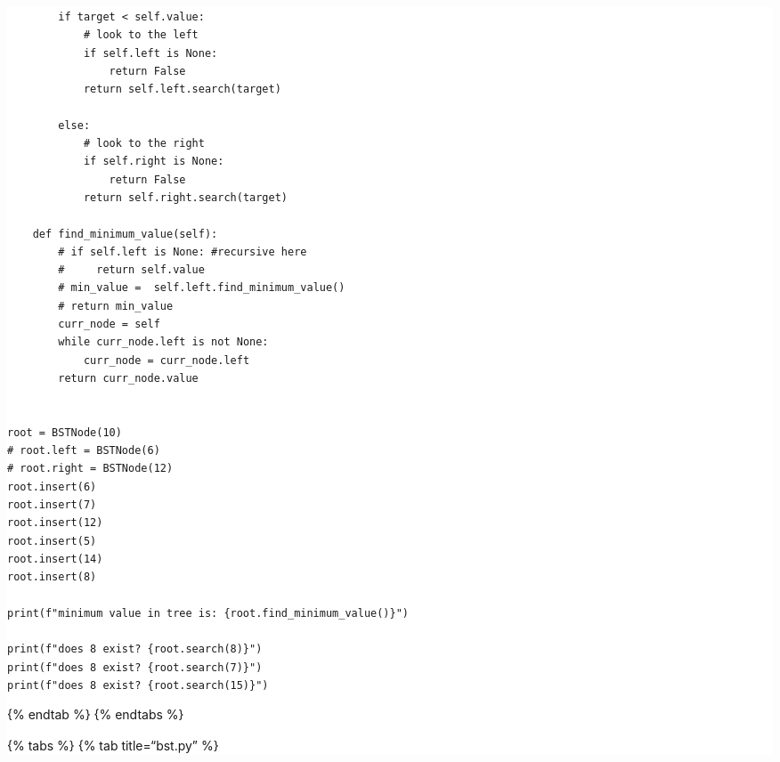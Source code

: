             if target < self.value:
                # look to the left
                if self.left is None:
                    return False
                return self.left.search(target)

            else:
                # look to the right
                if self.right is None:
                    return False
                return self.right.search(target)

        def find_minimum_value(self):
            # if self.left is None: #recursive here
            #     return self.value
            # min_value =  self.left.find_minimum_value()
            # return min_value
            curr_node = self
            while curr_node.left is not None:
                curr_node = curr_node.left
            return curr_node.value


    root = BSTNode(10)
    # root.left = BSTNode(6)
    # root.right = BSTNode(12)
    root.insert(6)
    root.insert(7)
    root.insert(12)
    root.insert(5)
    root.insert(14)
    root.insert(8)

    print(f"minimum value in tree is: {root.find_minimum_value()}")

    print(f"does 8 exist? {root.search(8)}")
    print(f"does 8 exist? {root.search(7)}")
    print(f"does 8 exist? {root.search(15)}")

{% endtab %} {% endtabs %}

{% tabs %} {% tab title=“bst.py” %}
